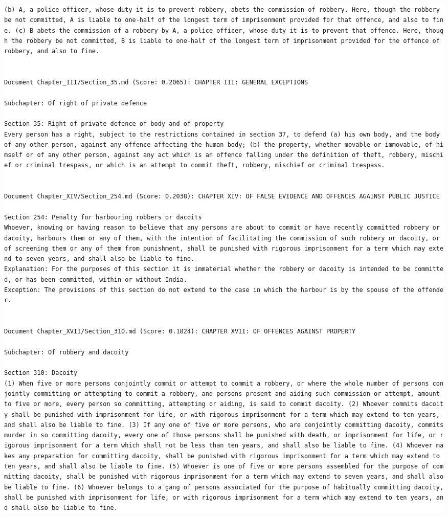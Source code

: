     (b) A, a police officer, whose duty it is to prevent robbery, abets the commission of robbery. Here, though the robbery be not committed, A is liable to one-half of the longest term of imprisonment provided for that offence, and also to fine. (c) B abets the commission of a robbery by A, a police officer, whose duty it is to prevent that offence. Here, though the robbery be not committed, B is liable to one-half of the longest term of imprisonment provided for the offence of robbery, and also to fine.
    
    
    Document Chapter_III/Section_35.md (Score: 0.2065): CHAPTER III: GENERAL EXCEPTIONS
    
    Subchapter: Of right of private defence
    
    Section 35: Right of private defence of body and of property
    Every person has a right, subject to the restrictions contained in section 37, to defend (a) his own body, and the body of any other person, against any offence affecting the human body; (b) the property, whether movable or immovable, of himself or of any other person, against any act which is an offence falling under the definition of theft, robbery, mischief or criminal trespass, or which is an attempt to commit theft, robbery, mischief or criminal trespass.
    
    
    Document Chapter_XIV/Section_254.md (Score: 0.2038): CHAPTER XIV: OF FALSE EVIDENCE AND OFFENCES AGAINST PUBLIC JUSTICE
    
    Section 254: Penalty for harbouring robbers or dacoits
    Whoever, knowing or having reason to believe that any persons are about to commit or have recently committed robbery or dacoity, harbours them or any of them, with the intention of facilitating the commission of such robbery or dacoity, or of screening them or any of them from punishment, shall be punished with rigorous imprisonment for a term which may extend to seven years, and shall also be liable to fine.
    Explanation: For the purposes of this section it is immaterial whether the robbery or dacoity is intended to be committed, or has been committed, within or without India.
    Exception: The provisions of this section do not extend to the case in which the harbour is by the spouse of the offender.
    
    
    Document Chapter_XVII/Section_310.md (Score: 0.1824): CHAPTER XVII: OF OFFENCES AGAINST PROPERTY
    
    Subchapter: Of robbery and dacoity
    
    Section 310: Dacoity
    (1) When five or more persons conjointly commit or attempt to commit a robbery, or where the whole number of persons conjointly committing or attempting to commit a robbery, and persons present and aiding such commission or attempt, amount to five or more, every person so committing, attempting or aiding, is said to commit dacoity. (2) Whoever commits dacoity shall be punished with imprisonment for life, or with rigorous imprisonment for a term which may extend to ten years, and shall also be liable to fine. (3) If any one of five or more persons, who are conjointly committing dacoity, commits murder in so committing dacoity, every one of those persons shall be punished with death, or imprisonment for life, or rigorous imprisonment for a term which shall not be less than ten years, and shall also be liable to fine. (4) Whoever makes any preparation for committing dacoity, shall be punished with rigorous imprisonment for a term which may extend to ten years, and shall also be liable to fine. (5) Whoever is one of five or more persons assembled for the purpose of committing dacoity, shall be punished with rigorous imprisonment for a term which may extend to seven years, and shall also be liable to fine. (6) Whoever belongs to a gang of persons associated for the purpose of habitually committing dacoity, shall be punished with imprisonment for life, or with rigorous imprisonment for a term which may extend to ten years, and shall also be liable to fine.
    